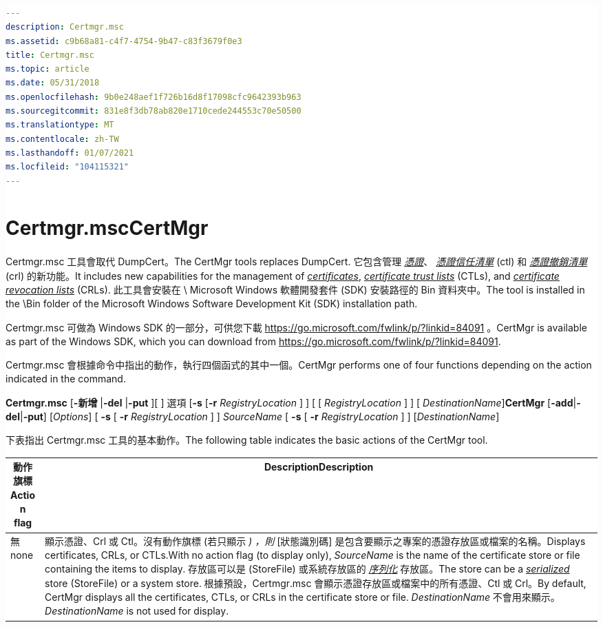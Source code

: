 ```yaml
---
description: Certmgr.msc
ms.assetid: c9b68a81-c4f7-4754-9b47-c83f3679f0e3
title: Certmgr.msc
ms.topic: article
ms.date: 05/31/2018
ms.openlocfilehash: 9b0e248aef1f726b16d8f17098cfc9642393b963
ms.sourcegitcommit: 831e8f3db78ab820e1710cede244553c70e50500
ms.translationtype: MT
ms.contentlocale: zh-TW
ms.lasthandoff: 01/07/2021
ms.locfileid: "104115321"
---
```

# <a name="certmgr"></a><span data-ttu-id="6d4f6-103">Certmgr.msc</span><span class="sxs-lookup"><span data-stu-id="6d4f6-103">CertMgr</span></span>

<span data-ttu-id="6d4f6-104">Certmgr.msc 工具會取代 DumpCert。</span><span class="sxs-lookup"><span data-stu-id="6d4f6-104">The CertMgr tools replaces DumpCert.</span></span> <span data-ttu-id="6d4f6-105">它包含管理 [*憑證*](../secgloss/c-gly.md)、 [*憑證信任清單*](../secgloss/c-gly.md) (ctl) 和 [*憑證撤銷清單*](../secgloss/c-gly.md) (crl) 的新功能。</span><span class="sxs-lookup"><span data-stu-id="6d4f6-105">It includes new capabilities for the management of [*certificates*](../secgloss/c-gly.md), [*certificate trust lists*](../secgloss/c-gly.md) (CTLs), and [*certificate revocation lists*](../secgloss/c-gly.md) (CRLs).</span></span> <span data-ttu-id="6d4f6-106">此工具會安裝在 \\ Microsoft Windows 軟體開發套件 (SDK) 安裝路徑的 Bin 資料夾中。</span><span class="sxs-lookup"><span data-stu-id="6d4f6-106">The tool is installed in the \\Bin folder of the Microsoft Windows Software Development Kit (SDK) installation path.</span></span>

<span data-ttu-id="6d4f6-107">Certmgr.msc 可做為 Windows SDK 的一部分，可供您下載 <https://go.microsoft.com/fwlink/p/?linkid=84091> 。</span><span class="sxs-lookup"><span data-stu-id="6d4f6-107">CertMgr is available as part of the Windows SDK, which you can download from <https://go.microsoft.com/fwlink/p/?linkid=84091>.</span></span>

<span data-ttu-id="6d4f6-108">Certmgr.msc 會根據命令中指出的動作，執行四個函式的其中一個。</span><span class="sxs-lookup"><span data-stu-id="6d4f6-108">CertMgr performs one of four functions depending on the action indicated in the command.</span></span>

<span data-ttu-id="6d4f6-109">**Certmgr.msc** \[**-新增** \|**-del** \|**-put** \]\[  \] 選項 \[**-s** \[**-r** *RegistryLocation* \] \]  \[  \[  *RegistryLocation* \] \] \[ *DestinationName*\]</span><span class="sxs-lookup"><span data-stu-id="6d4f6-109">**CertMgr** \[**-add**\|**-del**\|**-put**\] \[*Options*\] \[ **-s** \[ **-r** *RegistryLocation* \] \] *SourceName* \[ **-s** \[ **-r** *RegistryLocation* \] \] \[*DestinationName*\]</span></span>

<span data-ttu-id="6d4f6-110">下表指出 Certmgr.msc 工具的基本動作。</span><span class="sxs-lookup"><span data-stu-id="6d4f6-110">The following table indicates the basic actions of the CertMgr tool.</span></span>



| <span data-ttu-id="6d4f6-111">動作旗標</span><span class="sxs-lookup"><span data-stu-id="6d4f6-111">Action flag</span></span> | <span data-ttu-id="6d4f6-112">Description</span><span class="sxs-lookup"><span data-stu-id="6d4f6-112">Description</span></span>                                                                                                                                                                                                                                                                                                                                                                                                                                                                                                                                                                                                                                                                                                                                                                                             |
|-------------|---------------------------------------------------------------------------------------------------------------------------------------------------------------------------------------------------------------------------------------------------------------------------------------------------------------------------------------------------------------------------------------------------------------------------------------------------------------------------------------------------------------------------------------------------------------------------------------------------------------------------------------------------------------------------------------------------------------------------------------------------------------------------------------------------------|
| <span data-ttu-id="6d4f6-113">無</span><span class="sxs-lookup"><span data-stu-id="6d4f6-113">none</span></span>        | <span data-ttu-id="6d4f6-114">顯示憑證、Crl 或 Ctl。沒有動作旗標 (若只顯示 *) ，則* [狀態識別碼] 是包含要顯示之專案的憑證存放區或檔案的名稱。</span><span class="sxs-lookup"><span data-stu-id="6d4f6-114">Displays certificates, CRLs, or CTLs.With no action flag (to display only), *SourceName* is the name of the certificate store or file containing the items to display.</span></span> <span data-ttu-id="6d4f6-115">存放區可以是 (StoreFile) 或系統存放區的 [*序列化*](../secgloss/s-gly.md) 存放區。</span><span class="sxs-lookup"><span data-stu-id="6d4f6-115">The store can be a [*serialized*](../secgloss/s-gly.md) store (StoreFile) or a system store.</span></span> <span data-ttu-id="6d4f6-116">根據預設，Certmgr.msc 會顯示憑證存放區或檔案中的所有憑證、Ctl 或 Crl。</span><span class="sxs-lookup"><span data-stu-id="6d4f6-116">By default, CertMgr displays all the certificates, CTLs, or CRLs in the certificate store or file.</span></span> <span data-ttu-id="6d4f6-117">*DestinationName* 不會用來顯示。</span><span class="sxs-lookup"><span data-stu-id="6d4f6-117">*DestinationName* is not used for display.</span></span><br/>                                                                                                                                                                                                                                                                                                                                  |